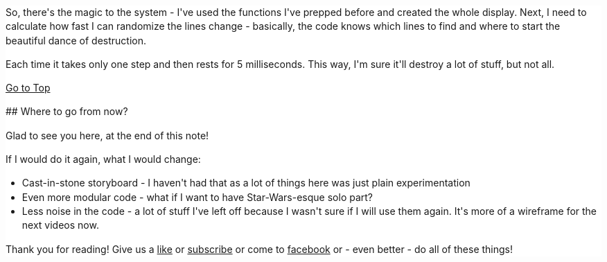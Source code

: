 So, there's the magic to the system - I've used the functions I've prepped before and created the whole display. Next, I need to calculate how fast I can randomize the lines change - basically, the code knows which lines to find and where to start the beautiful dance of destruction.

Each time it takes only one step and then rests for 5 milliseconds. This way, I'm sure it'll destroy a lot of stuff, but not all.

[Go to Top](#top)

<a name="Where"/>
## Where to go from now?

Glad to see you here, at the end of this note!

If I would do it again, what I would change:

* Cast-in-stone storyboard - I haven't had that as a lot of things here was just plain experimentation
* Even more modular code - what if I want to have Star-Wars-esque solo part?
* Less noise in the code - a lot of stuff I've left off because I wasn't sure if I will use them again. It's more of a wireframe for the next videos now.

Thank you for reading! Give us a <a href="https://www.youtube.com/watch?v=-_-2EpUqb9g" target="_blank">like</a> or <a href="https://www.youtube.com/channel/UCKjavmoQAboXOBpPEBp5UHw?sub_confirmation=1" target="_blank">subscribe</a> or come to <a href="https://fb.com/enaehq" target="_blank">facebook</a> or - even better - do all of these things!
